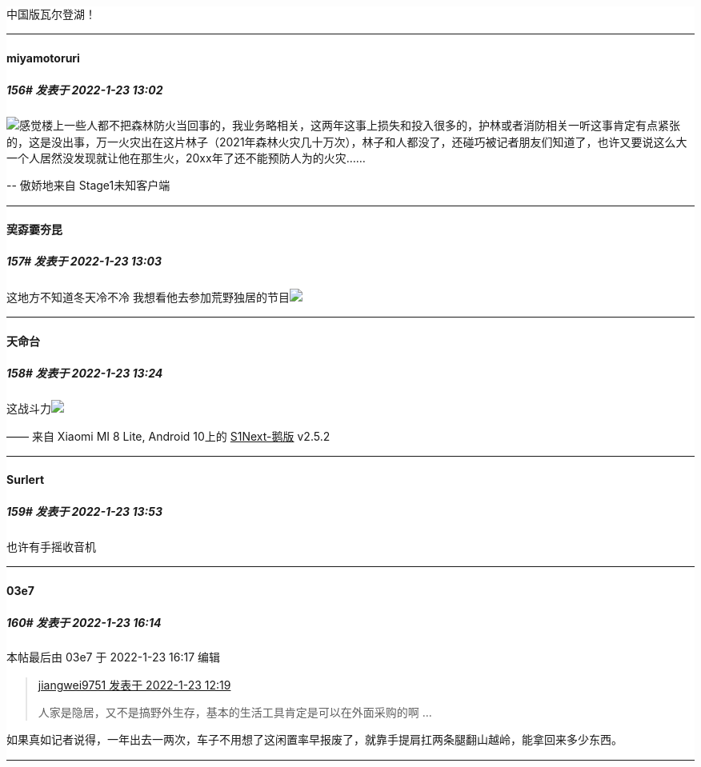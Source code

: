 中国版瓦尔登湖！



*****

####  miyamotoruri  
##### 156#       发表于 2022-1-23 13:02

<img src="https://static.saraba1st.com/image/smiley/face2017/005.png" referrerpolicy="no-referrer">感觉楼上一些人都不把森林防火当回事的，我业务略相关，这两年这事上损失和投入很多的，护林或者消防相关一听这事肯定有点紧张的，这是没出事，万一火灾出在这片林子（2021年森林火灾几十万次），林子和人都没了，还碰巧被记者朋友们知道了，也许又要说这么大一个人居然没发现就让他在那生火，20xx年了还不能预防人为的火灾……

 -- 傲娇地来自 Stage1未知客户端

*****

####  巭孬嫑夯昆  
##### 157#       发表于 2022-1-23 13:03

这地方不知道冬天冷不冷
我想看他去参加荒野独居的节目<img src="https://static.saraba1st.com/image/smiley/face2017/067.png" referrerpolicy="no-referrer">



*****

####  天命台  
##### 158#       发表于 2022-1-23 13:24

这战斗力<img src="https://static.saraba1st.com/image/smiley/face2017/066.png" referrerpolicy="no-referrer">

—— 来自 Xiaomi MI 8 Lite, Android 10上的 [S1Next-鹅版](https://github.com/ykrank/S1-Next/releases) v2.5.2



*****

####  Surlert  
##### 159#       发表于 2022-1-23 13:53

也许有手摇收音机



*****

####  03e7  
##### 160#       发表于 2022-1-23 16:14

 本帖最后由 03e7 于 2022-1-23 16:17 编辑 
<blockquote><a href="httphttps://bbs.saraba1st.com/2b/forum.php?mod=redirect&amp;goto=findpost&amp;pid=54399311&amp;ptid=2048657" target="_blank">jiangwei9751 发表于 2022-1-23 12:19</a>

人家是隐居，又不是搞野外生存，基本的生活工具肯定是可以在外面采购的啊 ...</blockquote>
如果真如记者说得，一年出去一两次，车子不用想了这闲置率早报废了，就靠手提肩扛两条腿翻山越岭，能拿回来多少东西。

*****
